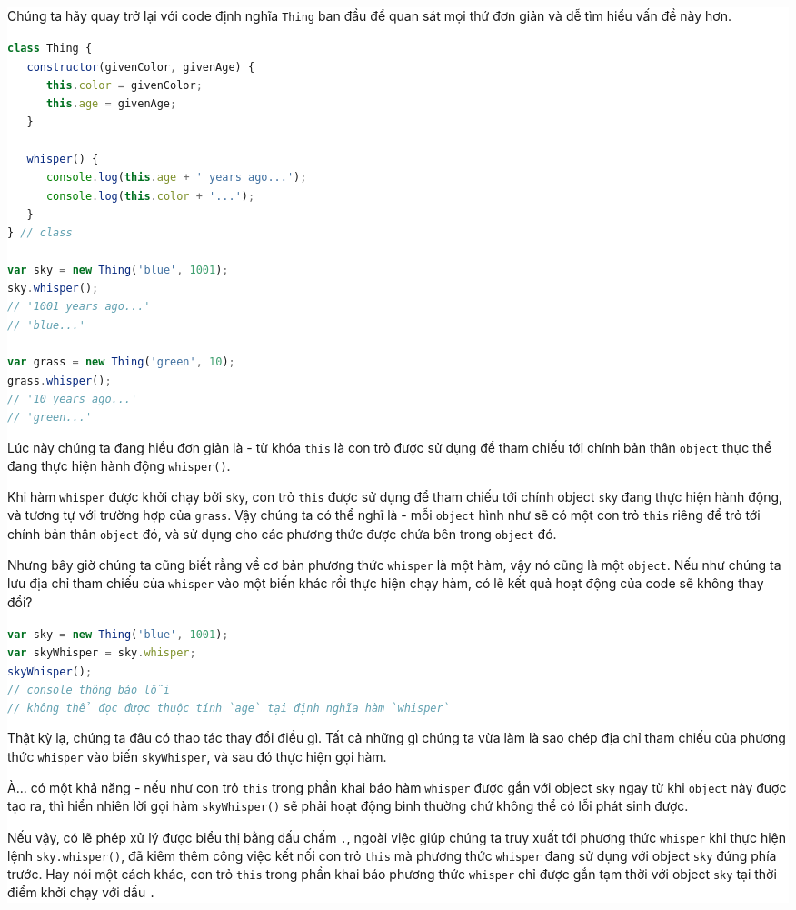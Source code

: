 Chúng ta hãy quay trở lại với code định nghĩa `Thing` ban đầu để quan sát mọi thứ đơn giản và dễ tìm hiểu vấn đề này hơn.

```thing.js
class Thing {
   constructor(givenColor, givenAge) {
      this.color = givenColor;
      this.age = givenAge;
   }
  
   whisper() {
      console.log(this.age + ' years ago...');
      console.log(this.color + '...');
   }
} // class

var sky = new Thing('blue', 1001);
sky.whisper();
// '1001 years ago...'
// 'blue...'

var grass = new Thing('green', 10);
grass.whisper();
// '10 years ago...'
// 'green...'
```

Lúc này chúng ta đang hiểu đơn giản là - từ khóa `this` là con trỏ được sử dụng để tham chiếu tới chính bản thân `object` thực thể đang thực hiện hành động `whisper()`.

Khi hàm `whisper` được khởi chạy bởi `sky`, con trỏ `this` được sử dụng để tham chiếu tới chính object `sky` đang thực hiện hành động, và tương tự với trường hợp của `grass`. Vậy chúng ta có thể nghĩ là - mỗi `object` hình như sẽ có một con trỏ `this` riêng để trỏ tới chính bản thân `object` đó, và sử dụng cho các phương thức được chứa bên trong `object` đó.

Nhưng bây giờ chúng ta cũng biết rằng về cơ bản phương thức `whisper` là một hàm, vậy nó cũng là một `object`. Nếu như chúng ta lưu địa chỉ tham chiếu của `whisper` vào một biến khác rồi thực hiện chạy hàm, có lẽ kết quả hoạt động của code sẽ không thay đổi?

```class.js
var sky = new Thing('blue', 1001);
var skyWhisper = sky.whisper;
skyWhisper();
// console thông báo lỗi
// không thể đọc được thuộc tính `age` tại định nghĩa hàm `whisper`
```

Thật kỳ lạ, chúng ta đâu có thao tác thay đổi điều gì. Tất cả những gì chúng ta vừa làm là sao chép địa chỉ tham chiếu của phương thức `whisper` vào biến `skyWhisper`, và sau đó thực hiện gọi hàm.

À... có một khả năng - nếu như con trỏ `this` trong phần khai báo hàm `whisper` được gắn với object `sky` ngay từ khi `object` này được tạo ra, thì hiển nhiên lời gọi hàm `skyWhisper()` sẽ phải hoạt động bình thường chứ không thể có lỗi phát sinh được.

Nếu vậy, có lẽ phép xử lý được biểu thị bằng dấu chấm `.`, ngoài việc giúp chúng ta truy xuất tới phương thức `whisper` khi thực hiện lệnh `sky.whisper()`, đã kiêm thêm công việc kết nối con trỏ `this` mà phương thức `whisper` đang sử dụng với object `sky` đứng phía trước. Hay nói một cách khác, con trỏ `this` trong phần khai báo phương thức `whisper` chỉ được gắn tạm thời với object `sky` tại thời điểm khởi chạy với dấu `.`
